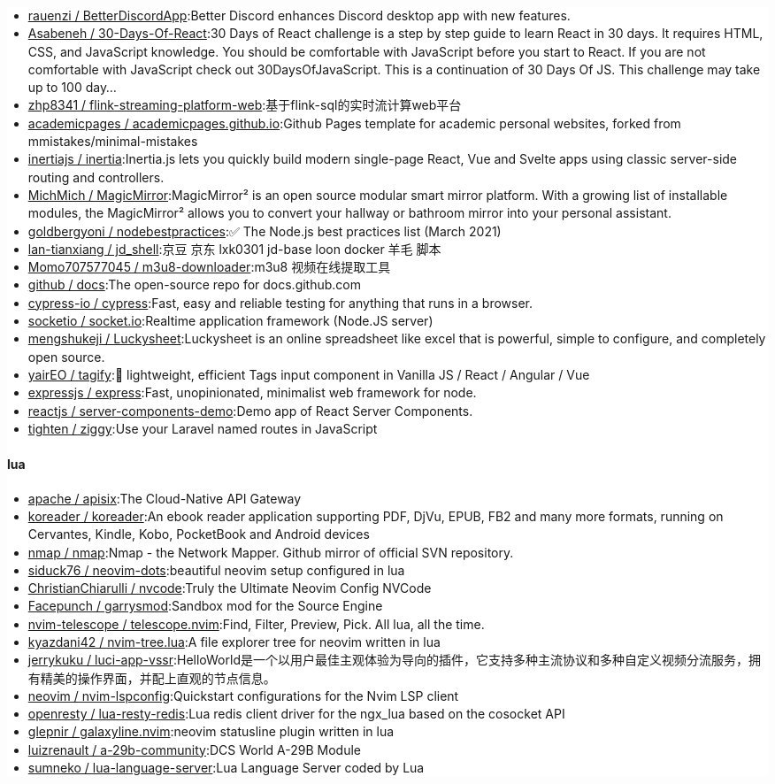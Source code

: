 * [rauenzi / BetterDiscordApp](https://github.com/rauenzi/BetterDiscordApp):Better Discord enhances Discord desktop app with new features.
* [Asabeneh / 30-Days-Of-React](https://github.com/Asabeneh/30-Days-Of-React):30 Days of React challenge is a step by step guide to learn React in 30 days. It requires HTML, CSS, and JavaScript knowledge. You should be comfortable with JavaScript before you start to React. If you are not comfortable with JavaScript check out 30DaysOfJavaScript. This is a continuation of 30 Days Of JS. This challenge may take up to 100 day…
* [zhp8341 / flink-streaming-platform-web](https://github.com/zhp8341/flink-streaming-platform-web):基于flink-sql的实时流计算web平台
* [academicpages / academicpages.github.io](https://github.com/academicpages/academicpages.github.io):Github Pages template for academic personal websites, forked from mmistakes/minimal-mistakes
* [inertiajs / inertia](https://github.com/inertiajs/inertia):Inertia.js lets you quickly build modern single-page React, Vue and Svelte apps using classic server-side routing and controllers.
* [MichMich / MagicMirror](https://github.com/MichMich/MagicMirror):MagicMirror² is an open source modular smart mirror platform. With a growing list of installable modules, the MagicMirror² allows you to convert your hallway or bathroom mirror into your personal assistant.
* [goldbergyoni / nodebestpractices](https://github.com/goldbergyoni/nodebestpractices):✅
The Node.js best practices list (March 2021)
* [lan-tianxiang / jd_shell](https://github.com/lan-tianxiang/jd_shell):京豆 京东 lxk0301 jd-base loon docker 羊毛 脚本
* [Momo707577045 / m3u8-downloader](https://github.com/Momo707577045/m3u8-downloader):m3u8 视频在线提取工具
* [github / docs](https://github.com/github/docs):The open-source repo for docs.github.com
* [cypress-io / cypress](https://github.com/cypress-io/cypress):Fast, easy and reliable testing for anything that runs in a browser.
* [socketio / socket.io](https://github.com/socketio/socket.io):Realtime application framework (Node.JS server)
* [mengshukeji / Luckysheet](https://github.com/mengshukeji/Luckysheet):Luckysheet is an online spreadsheet like excel that is powerful, simple to configure, and completely open source.
* [yairEO / tagify](https://github.com/yairEO/tagify):🔖
lightweight, efficient Tags input component in Vanilla JS / React / Angular / Vue
* [expressjs / express](https://github.com/expressjs/express):Fast, unopinionated, minimalist web framework for node.
* [reactjs / server-components-demo](https://github.com/reactjs/server-components-demo):Demo app of React Server Components.
* [tighten / ziggy](https://github.com/tighten/ziggy):Use your Laravel named routes in JavaScript

#### lua
* [apache / apisix](https://github.com/apache/apisix):The Cloud-Native API Gateway
* [koreader / koreader](https://github.com/koreader/koreader):An ebook reader application supporting PDF, DjVu, EPUB, FB2 and many more formats, running on Cervantes, Kindle, Kobo, PocketBook and Android devices
* [nmap / nmap](https://github.com/nmap/nmap):Nmap - the Network Mapper. Github mirror of official SVN repository.
* [siduck76 / neovim-dots](https://github.com/siduck76/neovim-dots):beautiful neovim setup configured in lua
* [ChristianChiarulli / nvcode](https://github.com/ChristianChiarulli/nvcode):Truly the Ultimate Neovim Config NVCode
* [Facepunch / garrysmod](https://github.com/Facepunch/garrysmod):Sandbox mod for the Source Engine
* [nvim-telescope / telescope.nvim](https://github.com/nvim-telescope/telescope.nvim):Find, Filter, Preview, Pick. All lua, all the time.
* [kyazdani42 / nvim-tree.lua](https://github.com/kyazdani42/nvim-tree.lua):A file explorer tree for neovim written in lua
* [jerrykuku / luci-app-vssr](https://github.com/jerrykuku/luci-app-vssr):HelloWorld是一个以用户最佳主观体验为导向的插件，它支持多种主流协议和多种自定义视频分流服务，拥有精美的操作界面，并配上直观的节点信息。
* [neovim / nvim-lspconfig](https://github.com/neovim/nvim-lspconfig):Quickstart configurations for the Nvim LSP client
* [openresty / lua-resty-redis](https://github.com/openresty/lua-resty-redis):Lua redis client driver for the ngx_lua based on the cosocket API
* [glepnir / galaxyline.nvim](https://github.com/glepnir/galaxyline.nvim):neovim statusline plugin written in lua
* [luizrenault / a-29b-community](https://github.com/luizrenault/a-29b-community):DCS World A-29B Module
* [sumneko / lua-language-server](https://github.com/sumneko/lua-language-server):Lua Language Server coded by Lua